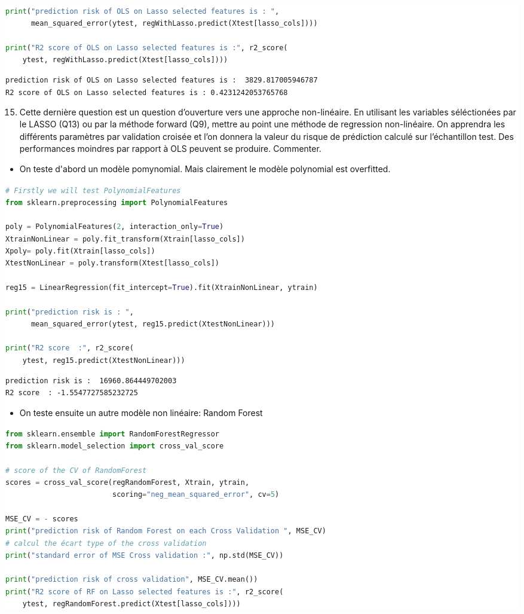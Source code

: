 

```python
print("prediction risk of OLS on Lasso selected features is : ",
      mean_squared_error(ytest, regWithLasso.predict(Xtest[lasso_cols])))

print("R2 score of OLS on Lasso selected features is :", r2_score(
    ytest, regWithLasso.predict(Xtest[lasso_cols])))
```

    prediction risk of OLS on Lasso selected features is :  3829.817005946787
    R2 score of OLS on Lasso selected features is : 0.4231242053765768


15. Cette dernière question est un question d’ouverture vers une approche non-linéaire. En
utilisant les variables séléctionées par le LASSO (Q13) ou par la méthode forward (Q9),
mettre au point une méthode de regression non-linéaire. On apprendra les différents paramètres par validation croisée et l’on donnera la valeur du risque de prédiction calculé
sur l’échantillon test. Des performances moindres par rapport à OLS peuvent se produire.
Commenter.

* On teste d'abord un modèle pomynomial. Mais clairement le modèle polynomial est  overfitted. 


```python
# Firstly we will test PolynomialFeatures
from sklearn.preprocessing import PolynomialFeatures

poly = PolynomialFeatures(2, interaction_only=True)
XtrainNonLinear = poly.fit_transform(Xtrain[lasso_cols])
Xpoly= poly.fit(Xtrain[lasso_cols])
XtestNonLinear = poly.transform(Xtest[lasso_cols])

reg15 = LinearRegression(fit_intercept=True).fit(XtrainNonLinear, ytrain)

print("prediction risk is : ",
      mean_squared_error(ytest, reg15.predict(XtestNonLinear)))

print("R2 score  :", r2_score(
    ytest, reg15.predict(XtestNonLinear)))
```

    prediction risk is :  16960.864449702003
    R2 score  : -1.5547727585232725


* On teste ensuite un autre modèle non linéaire:  Random Forest


```python
from sklearn.ensemble import RandomForestRegressor
from sklearn.model_selection import cross_val_score

# score of the CV of RandomForest
scores = cross_val_score(regRandomForest, Xtrain, ytrain,
                         scoring="neg_mean_squared_error", cv=5)

MSE_CV = - scores
print("prediction risk of Random Forest on each Cross Validation ", MSE_CV)
# calcul the écart type of the cross validation
print("standard error of MSE Cross validation :", np.std(MSE_CV))

print("prediction risk of cross validation", MSE_CV.mean())
print("R2 score of RF on Lasso selected features is :", r2_score(
    ytest, regRandomForest.predict(Xtest[lasso_cols])))
```
